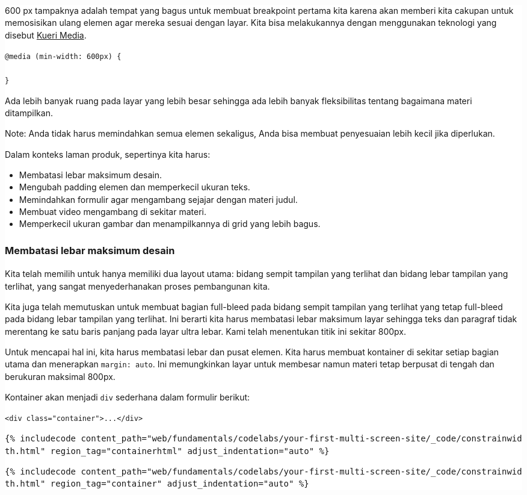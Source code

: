 600 px tampaknya adalah tempat yang bagus untuk membuat breakpoint pertama kita karena akan 
memberi kita cakupan untuk memosisikan ulang elemen agar mereka sesuai dengan layar.
Kita bisa melakukannya dengan menggunakan teknologi yang disebut [Kueri Media](/web/fundamentals/design-and-ux/responsive/fundamentals/use-media-queries).

    @media (min-width: 600px) {
    
    }
    
Ada lebih banyak ruang pada layar yang lebih besar sehingga ada lebih banyak fleksibilitas tentang bagaimana
materi ditampilkan.

Note: Anda tidak harus memindahkan semua elemen sekaligus, Anda bisa membuat penyesuaian lebih kecil jika diperlukan.

Dalam konteks laman produk, sepertinya kita
harus:

*  Membatasi lebar maksimum desain.
*  Mengubah padding elemen dan memperkecil ukuran teks.
*  Memindahkan formulir agar mengambang sejajar dengan materi judul.
*  Membuat video mengambang di sekitar materi.
*  Memperkecil ukuran gambar dan menampilkannya di grid yang lebih bagus.


### Membatasi lebar maksimum desain

Kita telah memilih untuk hanya memiliki dua layout utama: bidang sempit tampilan yang terlihat dan bidang lebar tampilan
yang terlihat, yang sangat menyederhanakan proses pembangunan kita.

Kita juga telah memutuskan untuk membuat bagian full-bleed pada bidang sempit tampilan yang terlihat yang
tetap full-bleed pada bidang lebar tampilan yang terlihat.  Ini berarti kita harus membatasi
lebar maksimum layar sehingga teks dan paragraf tidak merentang ke satu
baris panjang pada layar ultra lebar.  Kami telah menentukan titik ini
sekitar 800px.

Untuk mencapai hal ini, kita harus membatasi lebar dan pusat elemen.  Kita
harus membuat kontainer di sekitar setiap bagian utama dan menerapkan `margin:
auto`.  Ini memungkinkan layar untuk membesar namun materi tetap berpusat di tengah
dan berukuran maksimal 800px.

Kontainer akan menjadi `div` sederhana dalam formulir berikut:

    <div class="container">...</div>

<pre class="prettyprint">
{% includecode content_path="web/fundamentals/codelabs/your-first-multi-screen-site/_code/constrainwidth.html" region_tag="containerhtml" adjust_indentation="auto" %}
</pre>

<pre class="prettyprint">
{% includecode content_path="web/fundamentals/codelabs/your-first-multi-screen-site/_code/constrainwidth.html" region_tag="container" adjust_indentation="auto" %}
</pre>
